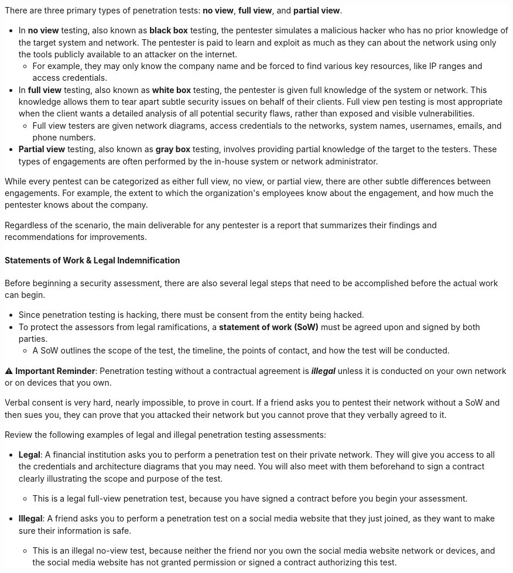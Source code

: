 There are three primary types of penetration tests: **no view**, **full view**, and **partial view**. 

- In **no view** testing, also known as **black box** testing, the pentester simulates a malicious hacker who has no prior knowledge of the target system and network. The pentester is paid to learn and exploit as much as they can about the network using only the tools publicly available to an attacker on the internet.
   - For example, they may only know the company name and be forced to find various key resources, like IP ranges and access credentials. 
- In **full view** testing, also known as **white box** testing, the pentester is given full knowledge of the system or network. This knowledge allows them to tear apart subtle security issues on behalf of their clients. Full view pen testing is most appropriate when the client wants a detailed analysis of all potential security flaws, rather than exposed and visible vulnerabilities.
   - Full view testers are given network diagrams, access credentials to the networks, system names, usernames, emails, and phone numbers.
- **Partial view** testing, also known as **gray box** testing, involves providing partial knowledge of the target to the testers.  These types of engagements are often performed by the in-house system or network administrator. 

While every pentest can be categorized as either full view, no view, or partial view, there are other subtle differences between engagements. For example, the extent to which the organization's employees know about the engagement, and how much the pentester knows about the company. 

Regardless of the scenario, the main deliverable for any pentester is a report that summarizes their findings and recommendations for improvements.

#### Statements of Work & Legal Indemnification

Before beginning a security assessment, there are also several legal steps that need to be accomplished before the actual work can begin.
  - Since penetration testing is hacking, there must be consent from the entity being hacked.
  - To protect the assessors from legal ramifications, a **statement of work (SoW)** must be agreed upon and signed by both parties.
     - A SoW outlines the scope of the test, the timeline, the points of contact, and how the test will be conducted.

⚠️ **Important Reminder**: Penetration testing without a contractual agreement is ***illegal*** unless it is conducted on your own network or on devices that you own. 

Verbal consent is very hard, nearly impossible, to prove in court. If a friend asks you to pentest their network without a SoW and then sues you, they can prove that you attacked their network but you cannot prove that they verbally agreed to it.

Review the following examples of legal and illegal penetration testing assessments:

  - **Legal**: A financial institution asks you to perform a penetration test on their private network. They will give you access to all the credentials and architecture diagrams that you may need. You will also meet with them beforehand to sign a contract clearly illustrating the scope and purpose of the test.
     - This is a legal full-view penetration test, because you have signed a contract before you begin your assessment.

- **Illegal**: A friend asks you to perform a penetration test on a social media website that they just joined, as they want to make sure their information is safe.
     - This is an illegal no-view test, because neither the friend nor you own the social media website network or devices, and the social media website has not granted permission or signed a contract authorizing this test.
